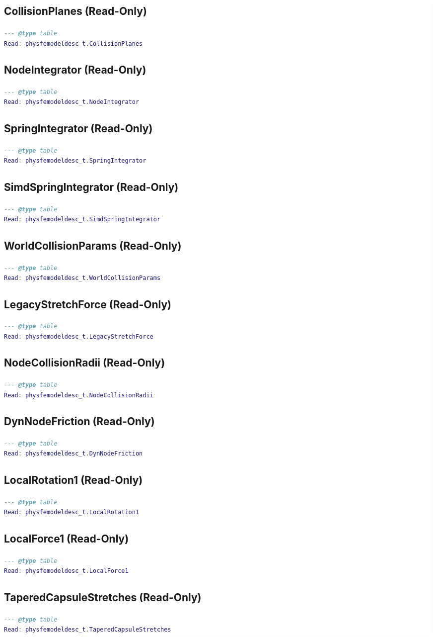 ## CollisionPlanes (Read-Only)
```lua
--- @type table
Read: physfemodeldesc_t.CollisionPlanes
```
## NodeIntegrator (Read-Only)
```lua
--- @type table
Read: physfemodeldesc_t.NodeIntegrator
```
## SpringIntegrator (Read-Only)
```lua
--- @type table
Read: physfemodeldesc_t.SpringIntegrator
```
## SimdSpringIntegrator (Read-Only)
```lua
--- @type table
Read: physfemodeldesc_t.SimdSpringIntegrator
```
## WorldCollisionParams (Read-Only)
```lua
--- @type table
Read: physfemodeldesc_t.WorldCollisionParams
```
## LegacyStretchForce (Read-Only)
```lua
--- @type table
Read: physfemodeldesc_t.LegacyStretchForce
```
## NodeCollisionRadii (Read-Only)
```lua
--- @type table
Read: physfemodeldesc_t.NodeCollisionRadii
```
## DynNodeFriction (Read-Only)
```lua
--- @type table
Read: physfemodeldesc_t.DynNodeFriction
```
## LocalRotation1 (Read-Only)
```lua
--- @type table
Read: physfemodeldesc_t.LocalRotation1
```
## LocalForce1 (Read-Only)
```lua
--- @type table
Read: physfemodeldesc_t.LocalForce1
```
## TaperedCapsuleStretches (Read-Only)
```lua
--- @type table
Read: physfemodeldesc_t.TaperedCapsuleStretches
```